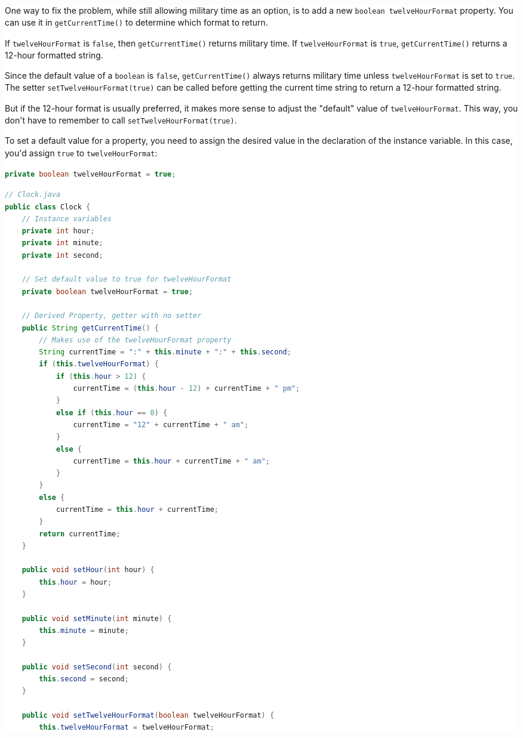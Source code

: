 One way to fix the problem, while still allowing military time as an option, is to add a new `boolean twelveHourFormat` property. You can use it in `getCurrentTime()` to determine which format to return.

If `twelveHourFormat` is `false`, then `getCurrentTime()` returns military time. If `twelveHourFormat` is `true`, `getCurrentTime()` returns a 12-hour formatted string.

Since the default value of a `boolean` is `false`, `getCurrentTime()` always returns military time unless `twelveHourFormat` is set to `true`. The setter `setTwelveHourFormat(true)` can be called before getting the current time string to return a 12-hour formatted string.

But if the 12-hour format is usually preferred, it makes more sense to adjust the "default" value of `twelveHourFormat`. This way, you don't have to remember to call `setTwelveHourFormat(true)`.

To set a default value for a property, you need to assign the desired value in the declaration of the instance variable. In this case, you'd assign `true` to `twelveHourFormat`:

```java
private boolean twelveHourFormat = true;
```

```java
// Clock.java
public class Clock {
    // Instance variables
    private int hour;
    private int minute;
    private int second;

    // Set default value to true for twelveHourFormat
    private boolean twelveHourFormat = true;

    // Derived Property, getter with no setter
    public String getCurrentTime() {
        // Makes use of the twelveHourFormat property
        String currentTime = ":" + this.minute + ":" + this.second;
        if (this.twelveHourFormat) {
            if (this.hour > 12) {
                currentTime = (this.hour - 12) + currentTime + " pm";
            }
            else if (this.hour == 0) {
                currentTime = "12" + currentTime + " am";
            }
            else {
                currentTime = this.hour + currentTime + " am";
            }
        }
        else {
            currentTime = this.hour + currentTime;
        }
        return currentTime;
    }

    public void setHour(int hour) {
        this.hour = hour;
    }

    public void setMinute(int minute) {
        this.minute = minute;
    }

    public void setSecond(int second) {
        this.second = second;
    }

    public void setTwelveHourFormat(boolean twelveHourFormat) {
        this.twelveHourFormat = twelveHourFormat;
```